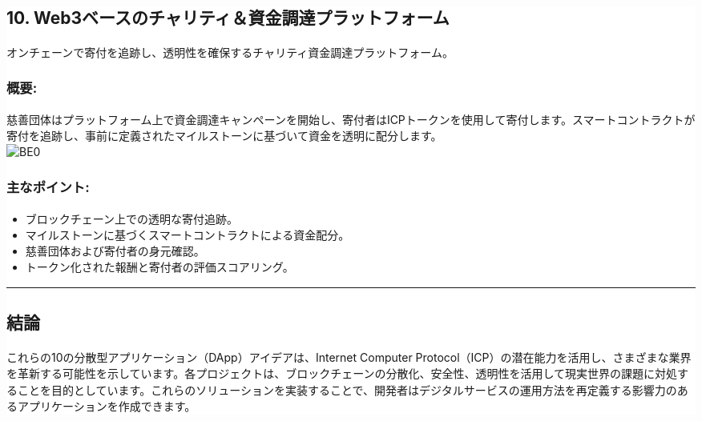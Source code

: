 
## 10. Web3ベースのチャリティ＆資金調達プラットフォーム  
オンチェーンで寄付を追跡し、透明性を確保するチャリティ資金調達プラットフォーム。

### 概要:  
慈善団体はプラットフォーム上で資金調達キャンペーンを開始し、寄付者はICPトークンを使用して寄付します。スマートコントラクトが寄付を追跡し、事前に定義されたマイルストーンに基づいて資金を透明に配分します。  
![BE0](https://github.com/user-attachments/assets/f38375de-4e8b-455c-82ed-d66dc762014c)

### 主なポイント:  
- ブロックチェーン上での透明な寄付追跡。  
- マイルストーンに基づくスマートコントラクトによる資金配分。  
- 慈善団体および寄付者の身元確認。  
- トークン化された報酬と寄付者の評価スコアリング。  

---

## 結論  
これらの10の分散型アプリケーション（DApp）アイデアは、Internet Computer Protocol（ICP）の潜在能力を活用し、さまざまな業界を革新する可能性を示しています。各プロジェクトは、ブロックチェーンの分散化、安全性、透明性を活用して現実世界の課題に対処することを目的としています。これらのソリューションを実装することで、開発者はデジタルサービスの運用方法を再定義する影響力のあるアプリケーションを作成できます。  

